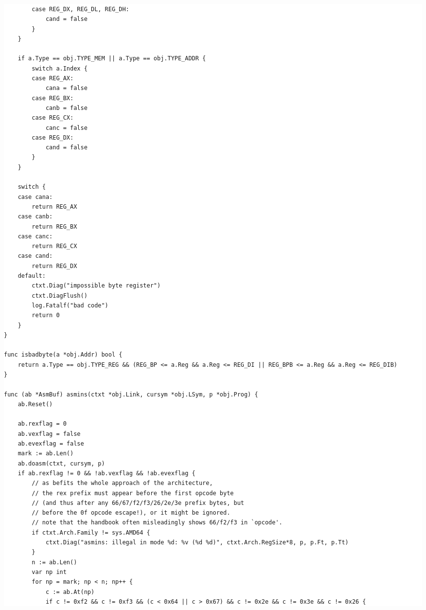 ```
		case REG_DX, REG_DL, REG_DH:
			cand = false
		}
	}

	if a.Type == obj.TYPE_MEM || a.Type == obj.TYPE_ADDR {
		switch a.Index {
		case REG_AX:
			cana = false
		case REG_BX:
			canb = false
		case REG_CX:
			canc = false
		case REG_DX:
			cand = false
		}
	}

	switch {
	case cana:
		return REG_AX
	case canb:
		return REG_BX
	case canc:
		return REG_CX
	case cand:
		return REG_DX
	default:
		ctxt.Diag("impossible byte register")
		ctxt.DiagFlush()
		log.Fatalf("bad code")
		return 0
	}
}

func isbadbyte(a *obj.Addr) bool {
	return a.Type == obj.TYPE_REG && (REG_BP <= a.Reg && a.Reg <= REG_DI || REG_BPB <= a.Reg && a.Reg <= REG_DIB)
}

func (ab *AsmBuf) asmins(ctxt *obj.Link, cursym *obj.LSym, p *obj.Prog) {
	ab.Reset()

	ab.rexflag = 0
	ab.vexflag = false
	ab.evexflag = false
	mark := ab.Len()
	ab.doasm(ctxt, cursym, p)
	if ab.rexflag != 0 && !ab.vexflag && !ab.evexflag {
		// as befits the whole approach of the architecture,
		// the rex prefix must appear before the first opcode byte
		// (and thus after any 66/67/f2/f3/26/2e/3e prefix bytes, but
		// before the 0f opcode escape!), or it might be ignored.
		// note that the handbook often misleadingly shows 66/f2/f3 in `opcode'.
		if ctxt.Arch.Family != sys.AMD64 {
			ctxt.Diag("asmins: illegal in mode %d: %v (%d %d)", ctxt.Arch.RegSize*8, p, p.Ft, p.Tt)
		}
		n := ab.Len()
		var np int
		for np = mark; np < n; np++ {
			c := ab.At(np)
			if c != 0xf2 && c != 0xf3 && (c < 0x64 || c > 0x67) && c != 0x2e && c != 0x3e && c != 0x26 {
```